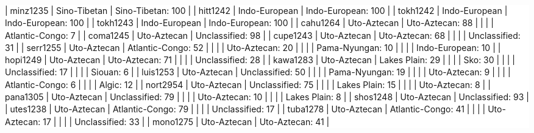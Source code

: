 | minz1235   | Sino-Tibetan  | Sino-Tibetan: 100            |
| hitt1242   | Indo-European | Indo-European: 100           |
| tokh1242   | Indo-European | Indo-European: 100           |
| tokh1243   | Indo-European | Indo-European: 100           |
| cahu1264   | Uto-Aztecan   | Uto-Aztecan: 88              |
|            |               | Atlantic-Congo: 7            |
| coma1245   | Uto-Aztecan   | Unclassified: 98             |
| cupe1243   | Uto-Aztecan   | Uto-Aztecan: 68              |
|            |               | Unclassified: 31             |
| serr1255   | Uto-Aztecan   | Atlantic-Congo: 52           |
|            |               | Uto-Aztecan: 20              |
|            |               | Pama-Nyungan: 10             |
|            |               | Indo-European: 10            |
| hopi1249   | Uto-Aztecan   | Uto-Aztecan: 71              |
|            |               | Unclassified: 28             |
| kawa1283   | Uto-Aztecan   | Lakes Plain: 29              |
|            |               | Sko: 30                      |
|            |               | Unclassified: 17             |
|            |               | Siouan: 6                    |
| luis1253   | Uto-Aztecan   | Unclassified: 50             |
|            |               | Pama-Nyungan: 19             |
|            |               | Uto-Aztecan: 9               |
|            |               | Atlantic-Congo: 6            |
|            |               | Algic: 12                    |
| nort2954   | Uto-Aztecan   | Unclassified: 75             |
|            |               | Lakes Plain: 15              |
|            |               | Uto-Aztecan: 8               |
| pana1305   | Uto-Aztecan   | Unclassified: 79             |
|            |               | Uto-Aztecan: 10              |
|            |               | Lakes Plain: 8               |
| shos1248   | Uto-Aztecan   | Unclassified: 93             |
| utes1238   | Uto-Aztecan   | Atlantic-Congo: 79           |
|            |               | Unclassified: 17             |
| tuba1278   | Uto-Aztecan   | Atlantic-Congo: 41           |
|            |               | Uto-Aztecan: 17              |
|            |               | Unclassified: 33             |
| mono1275   | Uto-Aztecan   | Uto-Aztecan: 41              |